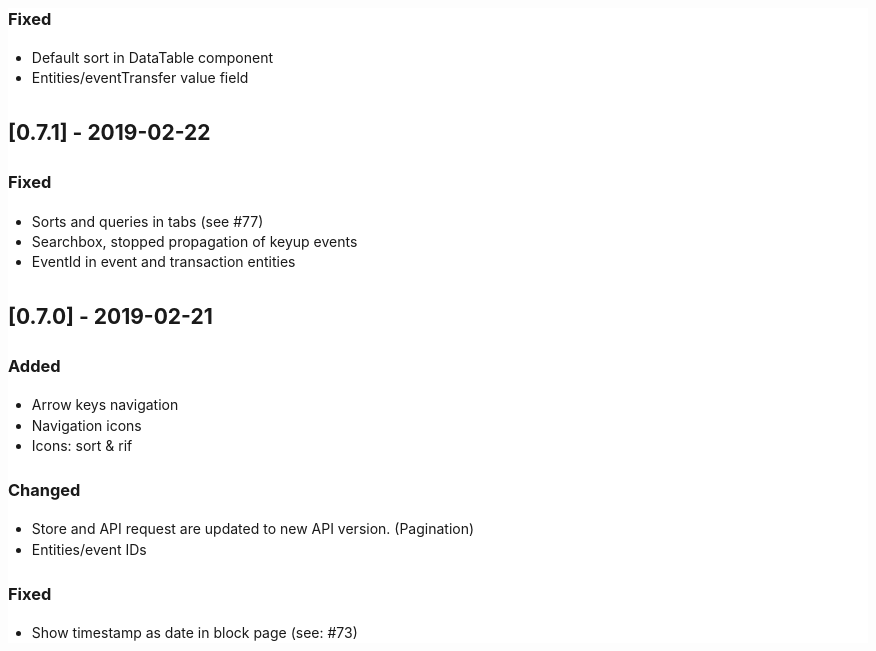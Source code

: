 ### Fixed

- Default sort in DataTable component
- Entities/eventTransfer value field  

## [0.7.1] - 2019-02-22

### Fixed

- Sorts and queries in tabs (see #77)
- Searchbox, stopped propagation of keyup events
- EventId in event and transaction entities

## [0.7.0] - 2019-02-21

### Added

- Arrow keys navigation
- Navigation icons
- Icons: sort & rif

### Changed

- Store and API request are updated to new API version. (Pagination)
- Entities/event IDs

### Fixed

- Show timestamp as date in block page (see: #73)
